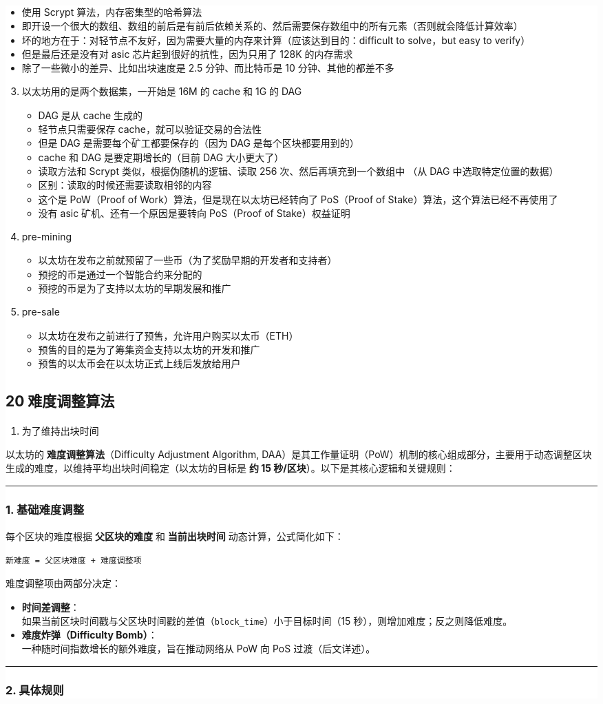    - 使用 Scrypt 算法，内存密集型的哈希算法
   - 即开设一个很大的数组、数组的前后是有前后依赖关系的、然后需要保存数组中的所有元素（否则就会降低计算效率）
   - 坏的地方在于：对轻节点不友好，因为需要大量的内存来计算（应该达到目的：difficult to solve，but easy to verify）
   - 但是最后还是没有对 asic 芯片起到很好的抗性，因为只用了 128K 的内存需求
   - 除了一些微小的差异、比如出块速度是 2.5 分钟、而比特币是 10 分钟、其他的都差不多

3. 以太坊用的是两个数据集，一开始是 16M 的 cache 和 1G 的 DAG

   - DAG 是从 cache 生成的
   - 轻节点只需要保存 cache，就可以验证交易的合法性
   - 但是 DAG 是需要每个矿工都要保存的（因为 DAG 是每个区块都要用到的）
   - cache 和 DAG 是要定期增长的（目前 DAG 大小更大了）
   - 读取方法和 Scrypt 类似，根据伪随机的逻辑、读取 256 次、然后再填充到一个数组中 ​（从 DAG 中选取特定位置的数据）
   - 区别：读取的时候还需要读取相邻的内容
   - 这个是 PoW（Proof of Work）算法，但是现在以太坊已经转向了 PoS（Proof of Stake）算法，这个算法已经不再使用了
   - 没有 asic 矿机、还有一个原因是要转向 PoS（Proof of Stake）权益证明

4. pre-mining

   - 以太坊在发布之前就预留了一些币（为了奖励早期的开发者和支持者）
   - 预挖的币是通过一个智能合约来分配的
   - 预挖的币是为了支持以太坊的早期发展和推广

5. pre-sale

   - 以太坊在发布之前进行了预售，允许用户购买以太币（ETH）
   - 预售的目的是为了筹集资金支持以太坊的开发和推广
   - 预售的以太币会在以太坊正式上线后发放给用户

## 20 难度调整算法

1. 为了维持出块时间

以太坊的 **难度调整算法**（Difficulty Adjustment Algorithm, DAA）是其工作量证明（PoW）机制的核心组成部分，主要用于动态调整区块生成的难度，以维持平均出块时间稳定（以太坊的目标是 **约 15 秒/区块**）。以下是其核心逻辑和关键规则：

---

### **1. 基础难度调整**

每个区块的难度根据 **父区块的难度** 和 **当前出块时间** 动态计算，公式简化如下：

```
新难度 = 父区块难度 + 难度调整项
```

难度调整项由两部分决定：

- **时间差调整**：  
  如果当前区块时间戳与父区块时间戳的差值（`block_time`）小于目标时间（15 秒），则增加难度；反之则降低难度。
- **难度炸弹（Difficulty Bomb）**：  
  一种随时间指数增长的额外难度，旨在推动网络从 PoW 向 PoS 过渡（后文详述）。

---

### **2. 具体规则**
